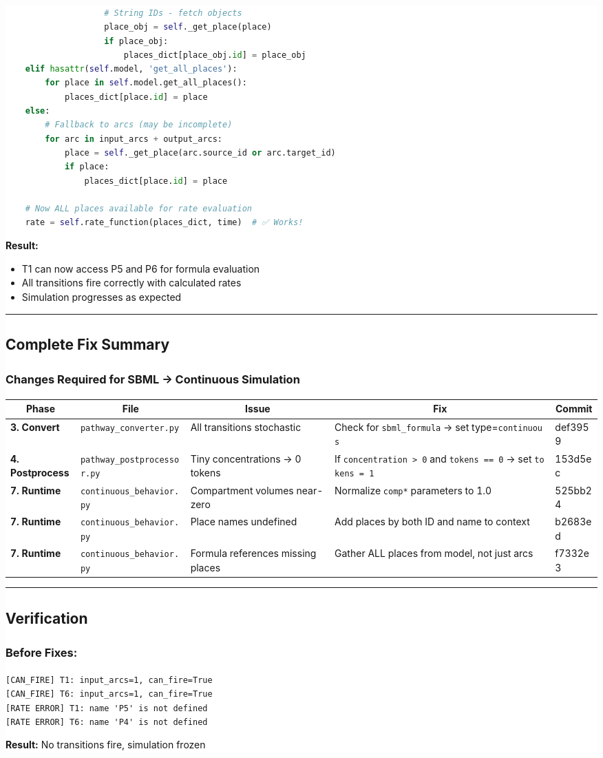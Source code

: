 ```python
                    # String IDs - fetch objects
                    place_obj = self._get_place(place)
                    if place_obj:
                        places_dict[place_obj.id] = place_obj
    elif hasattr(self.model, 'get_all_places'):
        for place in self.model.get_all_places():
            places_dict[place.id] = place
    else:
        # Fallback to arcs (may be incomplete)
        for arc in input_arcs + output_arcs:
            place = self._get_place(arc.source_id or arc.target_id)
            if place:
                places_dict[place.id] = place
    
    # Now ALL places available for rate evaluation
    rate = self.rate_function(places_dict, time)  # ✅ Works!
```

**Result:** 
- T1 can now access P5 and P6 for formula evaluation
- All transitions fire correctly with calculated rates
- Simulation progresses as expected

---

## Complete Fix Summary

### Changes Required for SBML → Continuous Simulation

| Phase | File | Issue | Fix | Commit |
|-------|------|-------|-----|--------|
| **3. Convert** | `pathway_converter.py` | All transitions stochastic | Check for `sbml_formula` → set type=`continuous` | def3959 |
| **4. Postprocess** | `pathway_postprocessor.py` | Tiny concentrations → 0 tokens | If `concentration > 0` and `tokens == 0` → set `tokens = 1` | 153d5ec |
| **7. Runtime** | `continuous_behavior.py` | Compartment volumes near-zero | Normalize `comp*` parameters to 1.0 | 525bb24 |
| **7. Runtime** | `continuous_behavior.py` | Place names undefined | Add places by both ID and name to context | b2683ed |
| **7. Runtime** | `continuous_behavior.py` | Formula references missing places | Gather ALL places from model, not just arcs | f7332e3 |

---

## Verification

### Before Fixes:
```
[CAN_FIRE] T1: input_arcs=1, can_fire=True
[CAN_FIRE] T6: input_arcs=1, can_fire=True
[RATE ERROR] T1: name 'P5' is not defined
[RATE ERROR] T6: name 'P4' is not defined
```
**Result:** No transitions fire, simulation frozen
